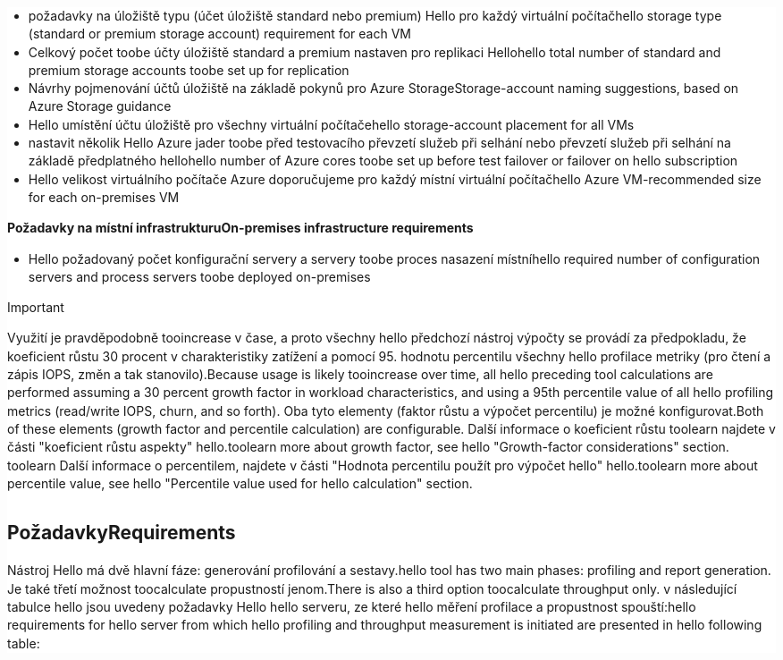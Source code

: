* <span data-ttu-id="b3140-124">požadavky na úložiště typu (účet úložiště standard nebo premium) Hello pro každý virtuální počítač</span><span class="sxs-lookup"><span data-stu-id="b3140-124">hello storage type (standard or premium storage account) requirement for each VM</span></span>
* <span data-ttu-id="b3140-125">Celkový počet toobe účty úložiště standard a premium nastaven pro replikaci Hello</span><span class="sxs-lookup"><span data-stu-id="b3140-125">hello total number of standard and premium storage accounts toobe set up for replication</span></span>
* <span data-ttu-id="b3140-126">Návrhy pojmenování účtů úložiště na základě pokynů pro Azure Storage</span><span class="sxs-lookup"><span data-stu-id="b3140-126">Storage-account naming suggestions, based on Azure Storage guidance</span></span>
* <span data-ttu-id="b3140-127">Hello umístění účtu úložiště pro všechny virtuální počítače</span><span class="sxs-lookup"><span data-stu-id="b3140-127">hello storage-account placement for all VMs</span></span>
* <span data-ttu-id="b3140-128">nastavit několik Hello Azure jader toobe před testovacího převzetí služeb při selhání nebo převzetí služeb při selhání na základě předplatného hello</span><span class="sxs-lookup"><span data-stu-id="b3140-128">hello number of Azure cores toobe set up before test failover or failover on hello subscription</span></span>
* <span data-ttu-id="b3140-129">Hello velikost virtuálního počítače Azure doporučujeme pro každý místní virtuální počítač</span><span class="sxs-lookup"><span data-stu-id="b3140-129">hello Azure VM-recommended size for each on-premises VM</span></span>

<span data-ttu-id="b3140-130">**Požadavky na místní infrastrukturu**</span><span class="sxs-lookup"><span data-stu-id="b3140-130">**On-premises infrastructure requirements**</span></span>
* <span data-ttu-id="b3140-131">Hello požadovaný počet konfigurační servery a servery toobe proces nasazení místní</span><span class="sxs-lookup"><span data-stu-id="b3140-131">hello required number of configuration servers and process servers toobe deployed on-premises</span></span>

>[!IMPORTANT]
>
><span data-ttu-id="b3140-132">Využití je pravděpodobně tooincrease v čase, a proto všechny hello předchozí nástroj výpočty se provádí za předpokladu, že koeficient růstu 30 procent v charakteristiky zatížení a pomocí 95. hodnotu percentilu všechny hello profilace metriky (pro čtení a zápis IOPS, změn a tak stanovilo).</span><span class="sxs-lookup"><span data-stu-id="b3140-132">Because usage is likely tooincrease over time, all hello preceding tool calculations are performed assuming a 30 percent growth factor in  workload characteristics, and using a 95th percentile value of all hello profiling metrics (read/write IOPS, churn, and so forth).</span></span> <span data-ttu-id="b3140-133">Oba tyto elementy (faktor růstu a výpočet percentilu) je možné konfigurovat.</span><span class="sxs-lookup"><span data-stu-id="b3140-133">Both of these elements (growth factor and percentile calculation) are configurable.</span></span> <span data-ttu-id="b3140-134">Další informace o koeficient růstu toolearn najdete v části "koeficient růstu aspekty" hello.</span><span class="sxs-lookup"><span data-stu-id="b3140-134">toolearn more about growth factor, see hello "Growth-factor considerations" section.</span></span> <span data-ttu-id="b3140-135">toolearn Další informace o percentilem, najdete v části "Hodnota percentilu použít pro výpočet hello" hello.</span><span class="sxs-lookup"><span data-stu-id="b3140-135">toolearn more about  percentile value, see hello "Percentile value used for hello calculation" section.</span></span>
>

## <a name="requirements"></a><span data-ttu-id="b3140-136">Požadavky</span><span class="sxs-lookup"><span data-stu-id="b3140-136">Requirements</span></span>
<span data-ttu-id="b3140-137">Nástroj Hello má dvě hlavní fáze: generování profilování a sestavy.</span><span class="sxs-lookup"><span data-stu-id="b3140-137">hello tool has two main phases: profiling and report generation.</span></span> <span data-ttu-id="b3140-138">Je také třetí možnost toocalculate propustností jenom.</span><span class="sxs-lookup"><span data-stu-id="b3140-138">There is also a third option toocalculate throughput only.</span></span> <span data-ttu-id="b3140-139">v následující tabulce hello jsou uvedeny požadavky Hello hello serveru, ze které hello měření profilace a propustnost spouští:</span><span class="sxs-lookup"><span data-stu-id="b3140-139">hello requirements for hello server from which hello profiling and throughput measurement is initiated are presented in hello following table:</span></span>
